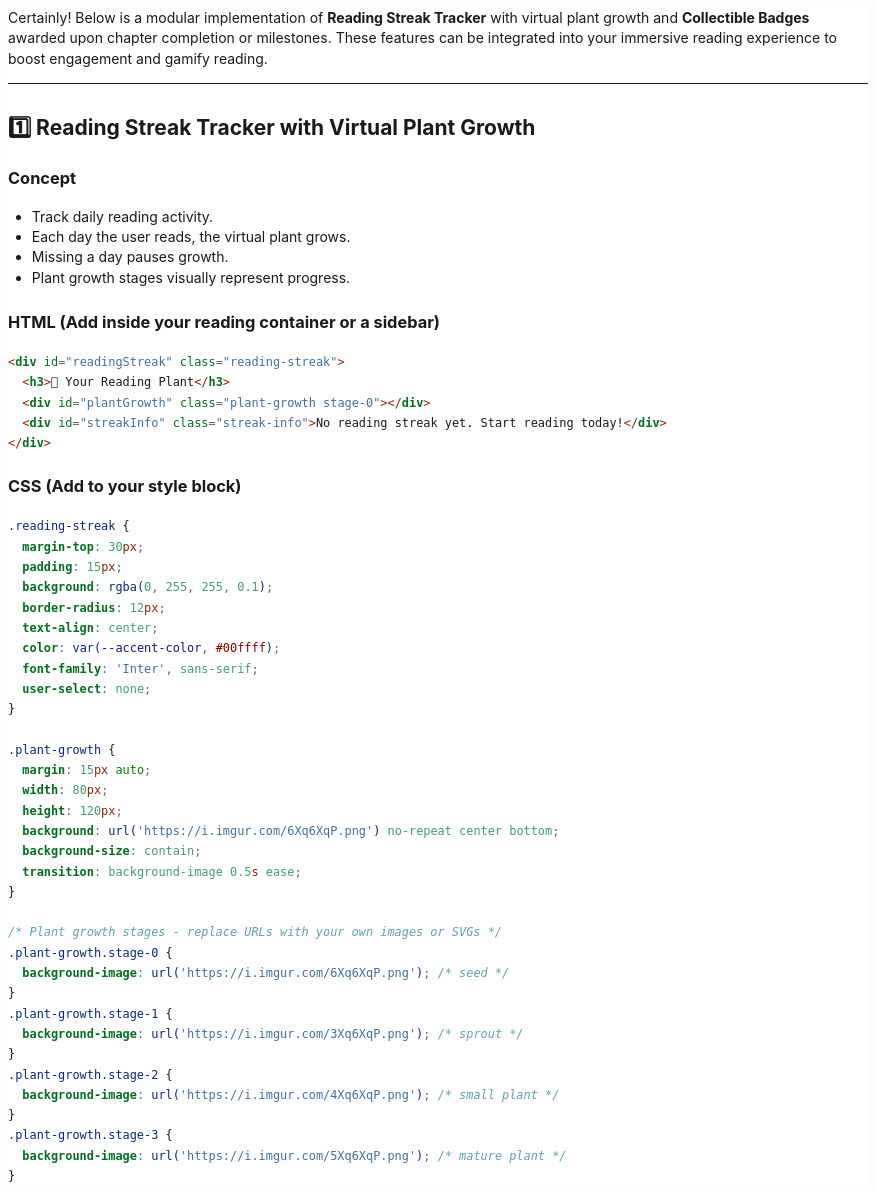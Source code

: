 Certainly! Below is a modular implementation of **Reading Streak Tracker** with virtual plant growth and **Collectible Badges** awarded upon chapter completion or milestones. These features can be integrated into your immersive reading experience to boost engagement and gamify reading.

---

## 1️⃣ Reading Streak Tracker with Virtual Plant Growth

### Concept
- Track daily reading activity.
- Each day the user reads, the virtual plant grows.
- Missing a day pauses growth.
- Plant growth stages visually represent progress.

### HTML (Add inside your reading container or a sidebar)

```html
<div id="readingStreak" class="reading-streak">
  <h3>🌱 Your Reading Plant</h3>
  <div id="plantGrowth" class="plant-growth stage-0"></div>
  <div id="streakInfo" class="streak-info">No reading streak yet. Start reading today!</div>
</div>
```

### CSS (Add to your style block)

```css
.reading-streak {
  margin-top: 30px;
  padding: 15px;
  background: rgba(0, 255, 255, 0.1);
  border-radius: 12px;
  text-align: center;
  color: var(--accent-color, #00ffff);
  font-family: 'Inter', sans-serif;
  user-select: none;
}

.plant-growth {
  margin: 15px auto;
  width: 80px;
  height: 120px;
  background: url('https://i.imgur.com/6Xq6XqP.png') no-repeat center bottom;
  background-size: contain;
  transition: background-image 0.5s ease;
}

/* Plant growth stages - replace URLs with your own images or SVGs */
.plant-growth.stage-0 {
  background-image: url('https://i.imgur.com/6Xq6XqP.png'); /* seed */
}
.plant-growth.stage-1 {
  background-image: url('https://i.imgur.com/3Xq6XqP.png'); /* sprout */
}
.plant-growth.stage-2 {
  background-image: url('https://i.imgur.com/4Xq6XqP.png'); /* small plant */
}
.plant-growth.stage-3 {
  background-image: url('https://i.imgur.com/5Xq6XqP.png'); /* mature plant */
}
```
